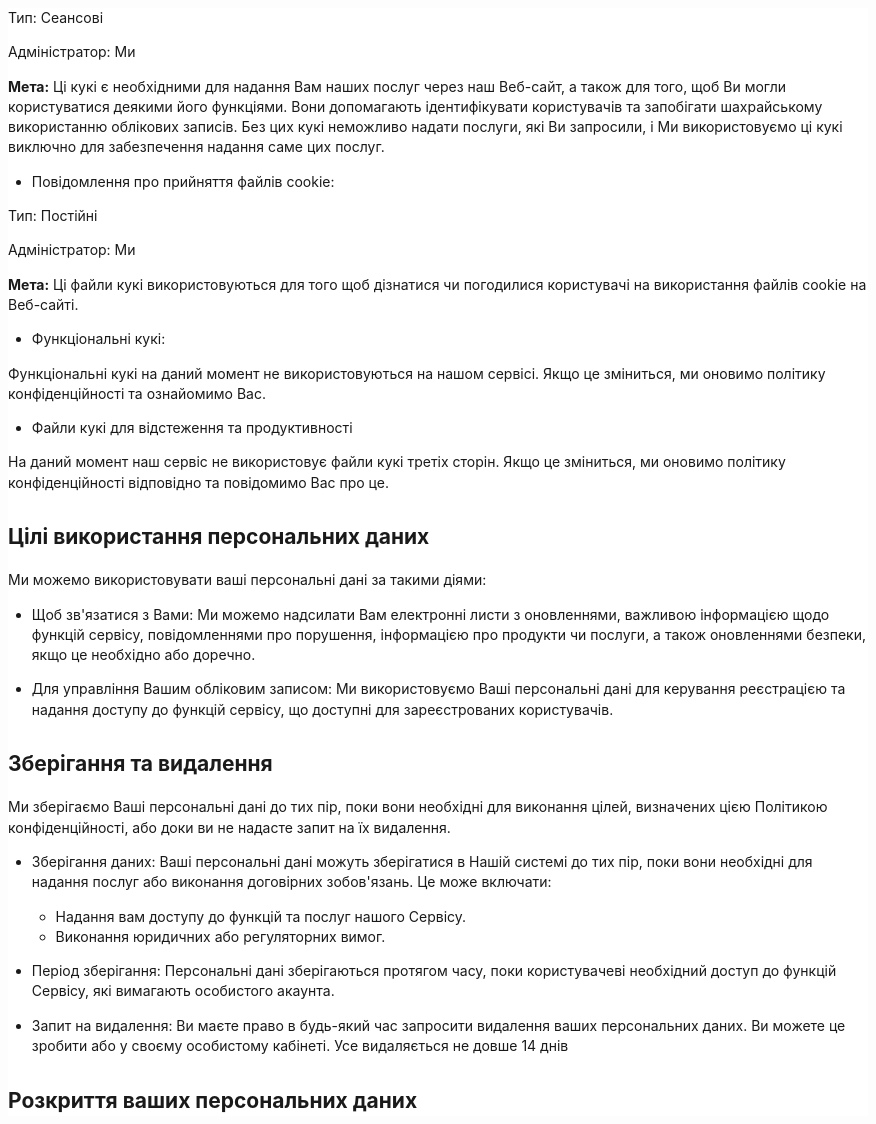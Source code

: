 Тип: Сеансові

Адміністратор: Ми

**Мета:** Ці кукі є необхідними для надання Вам наших послуг через наш Веб-сайт, а також для того, щоб Ви могли користуватися деякими його функціями. Вони допомагають ідентифікувати користувачів та запобігати шахрайському використанню облікових записів. Без цих кукі неможливо надати послуги, які Ви запросили, і Ми використовуємо ці кукі виключно для забезпечення надання саме цих послуг.

* Повідомлення про прийняття файлів cookie:

Тип: Постійні

Адміністратор: Ми

**Мета:** Ці файли кукі використовуються для того щоб дізнатися чи погодилися користувачі на використання файлів cookie на Веб-сайті.

* Функціональні кукі:

Функціональні кукі на даний момент не використовуються на нашом сервісі. Якщо це зміниться, ми оновимо політику конфіденційності та ознайомимо Вас.

* Файли кукі для відстеження та продуктивності

На даний момент наш сервіс не використовує файли кукі третіх сторін. Якщо це зміниться, ми оновимо політику конфіденційності відповідно та повідомимо Вас про це.

## Цілі використання персональних даних

Ми можемо використовувати ваші персональні дані за такими діями:

* Щоб зв'язатися з Вами: Ми можемо надсилати Вам електронні листи з оновленнями, важливою інформацією щодо функцій сервісу, повідомленнями про порушення, інформацією про продукти чи послуги, а також оновленнями безпеки, якщо це необхідно або доречно.

* Для управління Вашим обліковим записом: Ми використовуємо Ваші персональні дані для керування реєстрацією та надання доступу до функцій сервісу, що доступні для зареєстрованих користувачів.

## Зберігання та видалення

Ми зберігаємо Ваші персональні дані до тих пір, поки вони необхідні для виконання цілей, визначених цією Політикою конфіденційності, або доки ви не надасте запит на їх видалення.

* Зберігання даних: Ваші персональні дані можуть зберігатися в Нашій системі до тих пір, поки вони необхідні для надання послуг або виконання договірних зобов'язань. Це може включати:

  * Надання вам доступу до функцій та послуг нашого Сервісу.
  * Виконання юридичних або регуляторних вимог.

* Період зберігання: Персональні дані зберігаються протягом часу, поки користувачеві необхідний доступ до функцій Сервісу, які вимагають особистого акаунта.

* Запит на видалення: Ви маєте право в будь-який час запросити видалення ваших персональних даних. Ви можете це зробити або у своєму особистому кабінеті. Усе видаляється не довше 14 днів

## Розкриття ваших персональних даних
